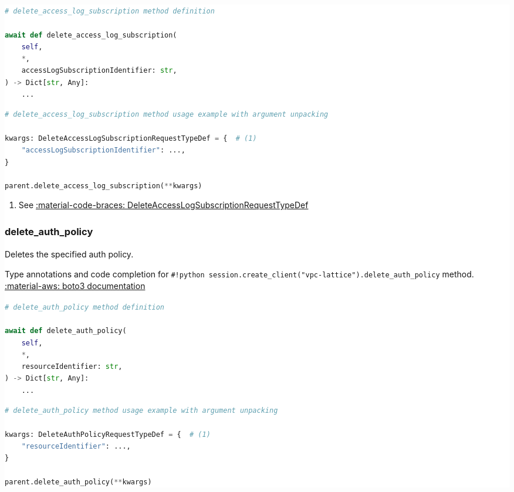 ```python
# delete_access_log_subscription method definition

await def delete_access_log_subscription(
    self,
    *,
    accessLogSubscriptionIdentifier: str,
) -> Dict[str, Any]:
    ...
```



```python
# delete_access_log_subscription method usage example with argument unpacking

kwargs: DeleteAccessLogSubscriptionRequestTypeDef = {  # (1)
    "accessLogSubscriptionIdentifier": ...,
}

parent.delete_access_log_subscription(**kwargs)
```

1. See [:material-code-braces: DeleteAccessLogSubscriptionRequestTypeDef](./type_defs.md#deleteaccesslogsubscriptionrequesttypedef) 

### delete\_auth\_policy

Deletes the specified auth policy.

Type annotations and code completion for `#!python session.create_client("vpc-lattice").delete_auth_policy` method.
[:material-aws: boto3 documentation](https://boto3.amazonaws.com/v1/documentation/api/latest/reference/services/vpc-lattice/client/delete_auth_policy.html)

```python
# delete_auth_policy method definition

await def delete_auth_policy(
    self,
    *,
    resourceIdentifier: str,
) -> Dict[str, Any]:
    ...
```



```python
# delete_auth_policy method usage example with argument unpacking

kwargs: DeleteAuthPolicyRequestTypeDef = {  # (1)
    "resourceIdentifier": ...,
}

parent.delete_auth_policy(**kwargs)
```
